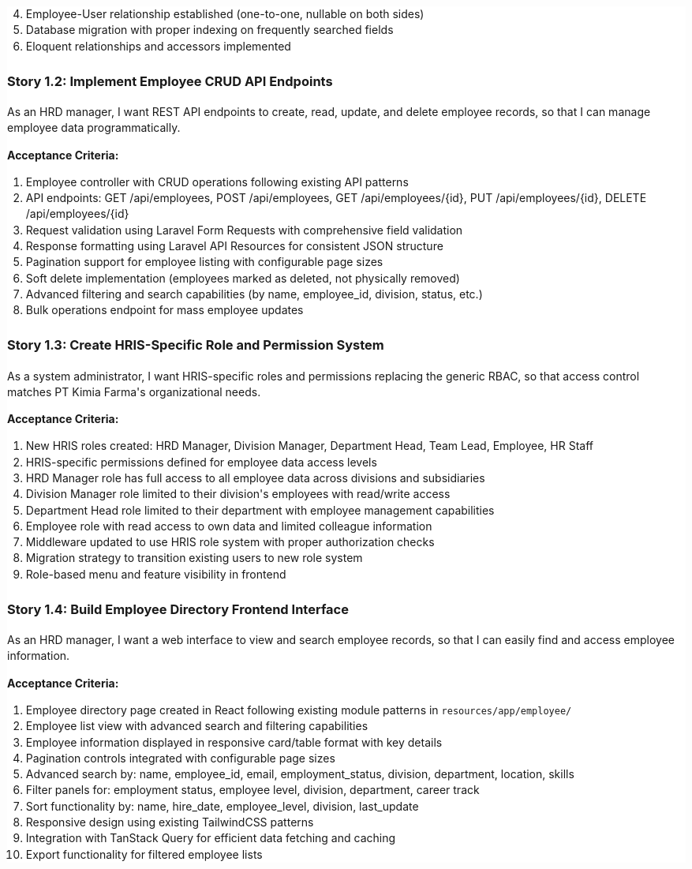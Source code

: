 4. Employee-User relationship established (one-to-one, nullable on both sides)
5. Database migration with proper indexing on frequently searched fields
6. Eloquent relationships and accessors implemented

### Story 1.2: Implement Employee CRUD API Endpoints

As an HRD manager,
I want REST API endpoints to create, read, update, and delete employee records,
so that I can manage employee data programmatically.

**Acceptance Criteria:**

1. Employee controller with CRUD operations following existing API patterns
2. API endpoints: GET /api/employees, POST /api/employees, GET /api/employees/{id}, PUT /api/employees/{id}, DELETE /api/employees/{id}
3. Request validation using Laravel Form Requests with comprehensive field validation
4. Response formatting using Laravel API Resources for consistent JSON structure
5. Pagination support for employee listing with configurable page sizes
6. Soft delete implementation (employees marked as deleted, not physically removed)
7. Advanced filtering and search capabilities (by name, employee_id, division, status, etc.)
8. Bulk operations endpoint for mass employee updates

### Story 1.3: Create HRIS-Specific Role and Permission System

As a system administrator,
I want HRIS-specific roles and permissions replacing the generic RBAC,
so that access control matches PT Kimia Farma's organizational needs.

**Acceptance Criteria:**

1. New HRIS roles created: HRD Manager, Division Manager, Department Head, Team Lead, Employee, HR Staff
2. HRIS-specific permissions defined for employee data access levels
3. HRD Manager role has full access to all employee data across divisions and subsidiaries
4. Division Manager role limited to their division's employees with read/write access
5. Department Head role limited to their department with employee management capabilities
6. Employee role with read access to own data and limited colleague information
7. Middleware updated to use HRIS role system with proper authorization checks
8. Migration strategy to transition existing users to new role system
9. Role-based menu and feature visibility in frontend

### Story 1.4: Build Employee Directory Frontend Interface

As an HRD manager,
I want a web interface to view and search employee records,
so that I can easily find and access employee information.

**Acceptance Criteria:**

1. Employee directory page created in React following existing module patterns in `resources/app/employee/`
2. Employee list view with advanced search and filtering capabilities
3. Employee information displayed in responsive card/table format with key details
4. Pagination controls integrated with configurable page sizes
5. Advanced search by: name, employee_id, email, employment_status, division, department, location, skills
6. Filter panels for: employment status, employee level, division, department, career track
7. Sort functionality by: name, hire_date, employee_level, division, last_update
8. Responsive design using existing TailwindCSS patterns
9. Integration with TanStack Query for efficient data fetching and caching
10. Export functionality for filtered employee lists
